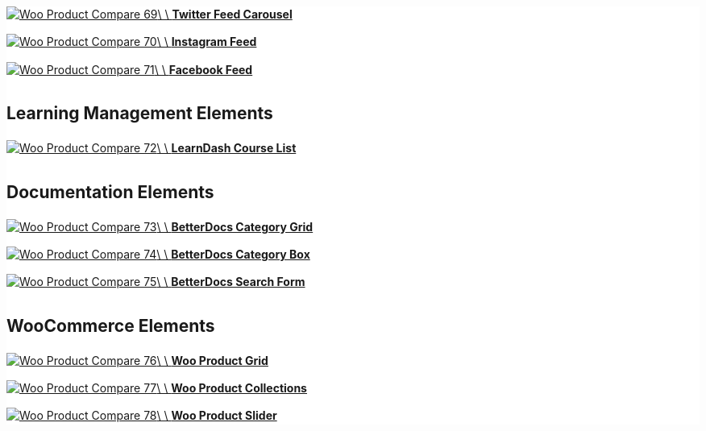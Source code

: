 [![Woo Product Compare 69](https://essential-addons.com/wp-content/uploads/2020/04/twitter-feed-carousel.svg)\\
\\
**Twitter Feed Carousel**](https://essential-addons.com/elementor/twitter-feed/)

[![Woo Product Compare 70](https://essential-addons.com/wp-content/uploads/2020/04/instagram-feed.svg)\\
\\
**Instagram Feed**](https://essential-addons.com/elementor/instagram-feed/)

[![Woo Product Compare 71](https://essential-addons.com/wp-content/uploads/2020/04/facebook-feed-1.svg)\\
\\
**Facebook Feed**](https://essential-addons.com/elementor/facebook-feed/)

## Learning Management Elements

[![Woo Product Compare 72](https://essential-addons.com/wp-content/uploads/2020/04/learndash.svg)\\
\\
**LearnDash Course List**](https://essential-addons.com/elementor/learndash-course-list/)

## Documentation Elements

[![Woo Product Compare 73](https://essential-addons.com/wp-content/uploads/2020/04/betterdocs-category-grid.svg)\\
\\
**BetterDocs Category Grid**](https://essential-addons.com/elementor/betterdocs-category-grid/)

[![Woo Product Compare 74](https://essential-addons.com/wp-content/uploads/2020/04/betterdocs-category-box.svg)\\
\\
**BetterDocs Category Box**](https://essential-addons.com/elementor/betterdocs-category-box/)

[![Woo Product Compare 75](https://essential-addons.com/wp-content/uploads/2020/04/betterdocs-search-form.svg)\\
\\
**BetterDocs Search Form**](https://essential-addons.com/elementor/betterdocs-search-form/)

## WooCommerce Elements

[![Woo Product Compare 76](https://essential-addons.com/wp-content/uploads/2020/04/product-grid.svg)\\
\\
**Woo Product Grid**](https://essential-addons.com/elementor/woo-product-grid/)

[![Woo Product Compare 77](https://essential-addons.com/wp-content/uploads/2020/04/woo-product-collections.svg)\\
\\
**Woo Product Collections**](https://essential-addons.com/elementor/woocommerce-product-collections/)

[![Woo Product Compare 78](https://essential-addons.com/wp-content/uploads/2020/04/product-slider_demo.svg)\\
\\
**Woo Product Slider**](https://essential-addons.com/elementor/woo-product-slider/)
